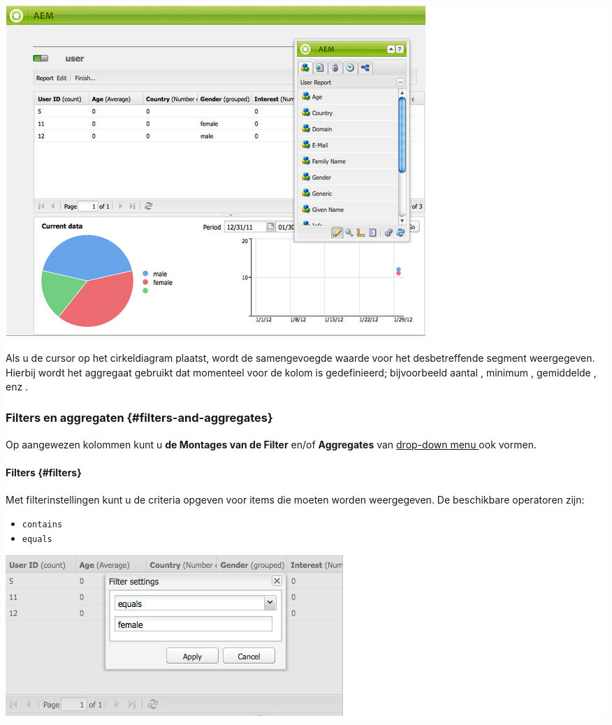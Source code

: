 ![verslaggever](assets/reportuser.png)

Als u de cursor op het cirkeldiagram plaatst, wordt de samengevoegde waarde voor het desbetreffende segment weergegeven. Hierbij wordt het aggregaat gebruikt dat momenteel voor de kolom is gedefinieerd; bijvoorbeeld aantal , minimum , gemiddelde , enz .

### Filters en aggregaten {#filters-and-aggregates}

Op aangewezen kolommen kunt u **de Montages van de Filter** en/of **Aggregates** van [drop-down menu ](#column-drop-down-menu) ook vormen.

#### Filters {#filters}

Met filterinstellingen kunt u de criteria opgeven voor items die moeten worden weergegeven. De beschikbare operatoren zijn:

* `contains`
* `equals`

![rapportfilter](assets/reportfilter.png)
